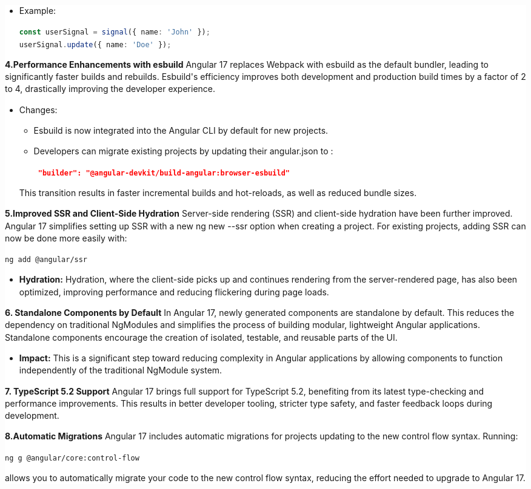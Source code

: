 - Example:
  ```ts
  const userSignal = signal({ name: 'John' });
  userSignal.update({ name: 'Doe' });
  ```

**4.Performance Enhancements with esbuild**
Angular 17 replaces Webpack with esbuild as the default bundler, leading to significantly faster builds and rebuilds. Esbuild's efficiency improves both development and production build times by a factor of 2 to 4, drastically improving the developer experience.

- Changes:
 
  - Esbuild is now integrated into the Angular CLI by default for new projects.

  - Developers can migrate existing projects by updating their angular.json to :

    ```json 
     "builder": "@angular-devkit/build-angular:browser-esbuild"
    ```
   This transition results in faster incremental builds and hot-reloads, as well as reduced bundle sizes.

**5.Improved SSR and Client-Side Hydration**
Server-side rendering (SSR) and client-side hydration have been further improved. Angular 17 simplifies setting up SSR with a new ng new --ssr option when creating a project. For existing projects, adding SSR can now be done more easily with:

```bash
ng add @angular/ssr
```
- **Hydration:** Hydration, where the client-side picks up and continues rendering from the server-rendered page, has also been optimized, improving performance and reducing flickering during page loads.

**6. Standalone Components by Default**
In Angular 17, newly generated components are standalone by default. This reduces the dependency on traditional NgModules and simplifies the process of building modular, lightweight Angular applications. Standalone components encourage the creation of isolated, testable, and reusable parts of the UI.
 
   - **Impact:** This is a significant step toward reducing complexity in Angular applications by allowing components to function independently of the traditional NgModule system.

**7. TypeScript 5.2 Support**
Angular 17 brings full support for TypeScript 5.2, benefiting from its latest type-checking and performance improvements. This results in better developer tooling, stricter type safety, and faster feedback loops during development.

**8.Automatic Migrations**
Angular 17 includes automatic migrations for projects updating to the new control flow syntax. Running:

```bash
ng g @angular/core:control-flow
```
allows you to automatically migrate your code to the new control flow syntax, reducing the effort needed to upgrade to Angular 17.
